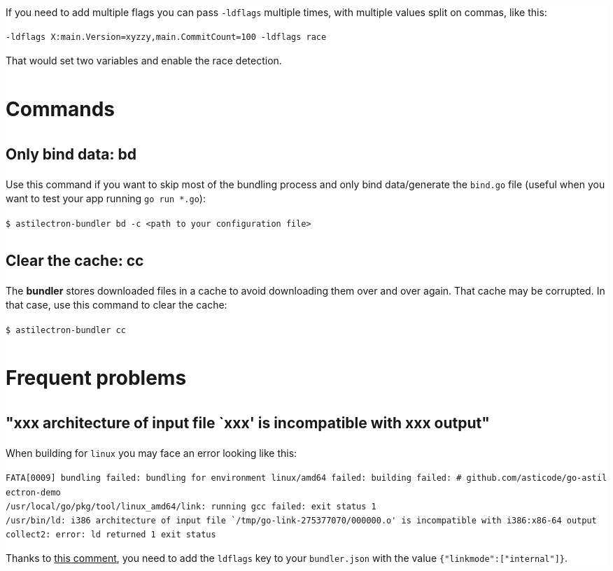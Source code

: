 If you need to add multiple flags you can pass `-ldflags` multiple times, with
multiple values split on commas, like this:

`-ldflags X:main.Version=xyzzy,main.CommitCount=100 -ldflags race`

That would set two variables and enable the race detection.

# Commands
## Only bind data: bd

Use this command if you want to skip most of the bundling process and only bind data/generate the `bind.go` file (useful when you want to test your app running `go run *.go`):

    $ astilectron-bundler bd -c <path to your configuration file>

## Clear the cache: cc

The **bundler** stores downloaded files in a cache to avoid downloading them over and over again. That cache may be corrupted. In that case, use this command to clear the cache:

    $ astilectron-bundler cc
    
# Frequent problems
## "xxx architecture of input file `xxx' is incompatible with xxx output"

When building for `linux` you may face an error looking like this:

```
FATA[0009] bundling failed: bundling for environment linux/amd64 failed: building failed: # github.com/asticode/go-astilectron-demo
/usr/local/go/pkg/tool/linux_amd64/link: running gcc failed: exit status 1
/usr/bin/ld: i386 architecture of input file `/tmp/go-link-275377070/000000.o' is incompatible with i386:x86-64 output
collect2: error: ld returned 1 exit status
```

Thanks to [this comment](https://github.com/asticode/go-astilectron-demo/issues/28#issuecomment-509050603), you need to add the `ldflags` key to your `bundler.json` with the value `{"linkmode":["internal"]}`.

